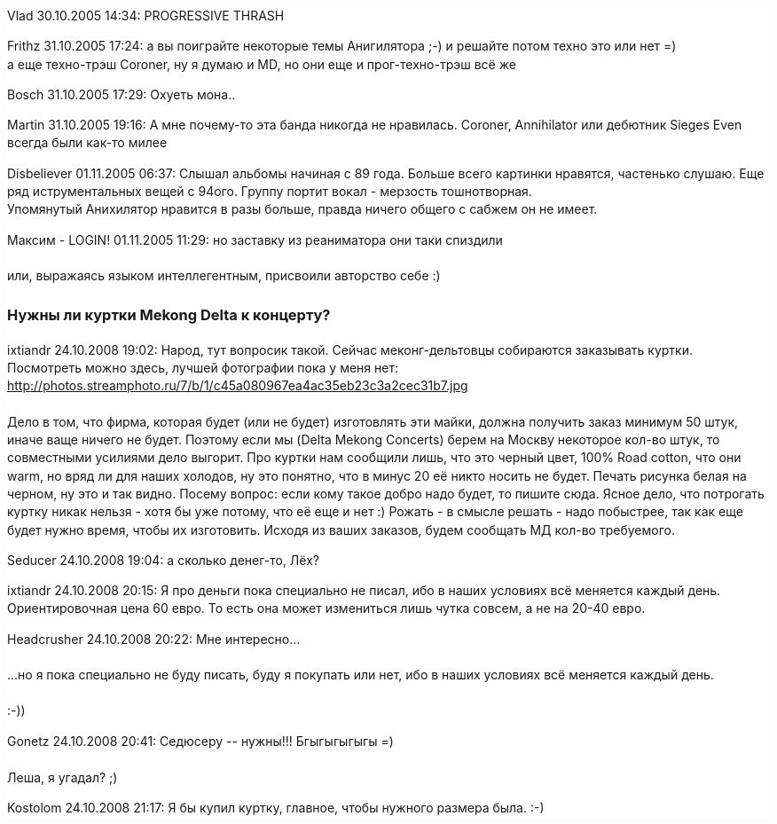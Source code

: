 Vlad 30.10.2005 14:34:
PROGRESSIVE THRASH

Frithz 31.10.2005 17:24:
а вы поиграйте некоторые темы Анигилятора ;-) и решайте потом техно это или нет =)<BR>а еще техно-трэш Coroner, ну я думаю и MD, но они еще и прог-техно-трэш всё же

Bosch 31.10.2005 17:29:
Охуеть мона..

Martin 31.10.2005 19:16:
А мне почему-то эта банда никогда не нравилась. Coroner, Annihilator или дебютник Sieges Even всегда были как-то милее

Disbeliever 01.11.2005 06:37:
Слышал альбомы начиная с 89 года. Больше всего картинки нравятся, частенько слушаю. Еще ряд иструментальных вещей с 94ого. Группу портит вокал - мерзость тошнотворная. <BR>Упомянутый Анихилятор нравится в разы больше, правда ничего общего с сабжем он не имеет.

Максим - LOGIN! 01.11.2005 11:29:
но заставку из реаниматора они таки спиздили<BR><BR>или, выражаясь языком интеллегентным, присвоили авторство себе :)


### Нужны ли куртки Mekong Delta к концерту?

ixtiandr 24.10.2008 19:02:
Народ, тут вопросик такой. Сейчас меконг-дельтовцы собираются заказывать куртки. Посмотреть можно здесь, лучшей фотографии пока у меня нет:<BR> <A HREF="http://photos.streamphoto.ru/7/b/1/c45a080967ea4ac35eb23c3a2cec31b7.jpg" TARGET="_blank">http://photos.streamphoto.ru/7/b/1/c45a080967ea4ac35eb23c3a2cec31b7.jpg</A><BR><BR>Дело в том, что фирма, которая будет (или не будет) изготовлять эти майки, должна получить заказ минимум 50 штук, иначе ваще ничего не будет. Поэтому если мы (Delta Mekong Concerts) берем на Москву некоторое кол-во штук, то совместными усилиями дело выгорит. Про куртки нам сообщили лишь, что это черный цвет, 100% Road cotton, что они warm, но вряд ли для наших холодов, ну это понятно, что в минус 20 её никто носить не будет. Печать рисунка белая на черном, ну это и так видно. Посему вопрос: если кому такое добро надо будет, то пишите сюда. Ясное дело, что потрогать куртку никак нельзя - хотя бы уже потому, что её еще и нет :) Рожать - в смысле решать - надо побыстрее, так как еще будет нужно время, чтобы их изготовить. Исходя из ваших заказов, будем сообщать МД кол-во требуемого.

Seducer 24.10.2008 19:04:
а сколько денег-то, Лёх?

ixtiandr 24.10.2008 20:15:
Я про деньги пока специально не писал, ибо в наших условиях всё меняется каждый день. Ориентировочная цена 60 евро. То есть она может измениться лишь чутка совсем, а не на 20-40 евро.

Headcrusher 24.10.2008 20:22:
Мне интересно...<BR><BR>...но я пока специально не буду писать, буду я покупать или нет, ибо в наших условиях всё меняется каждый день.<BR><BR>:-))

Gonetz 24.10.2008 20:41:
Седюсеру -- нужны!!! Бгыгыгыгыгы =)<BR><BR>Леша, я угадал? ;)

Kostolom 24.10.2008 21:17:
Я бы купил куртку, главное, чтобы нужного размера была. :-)
